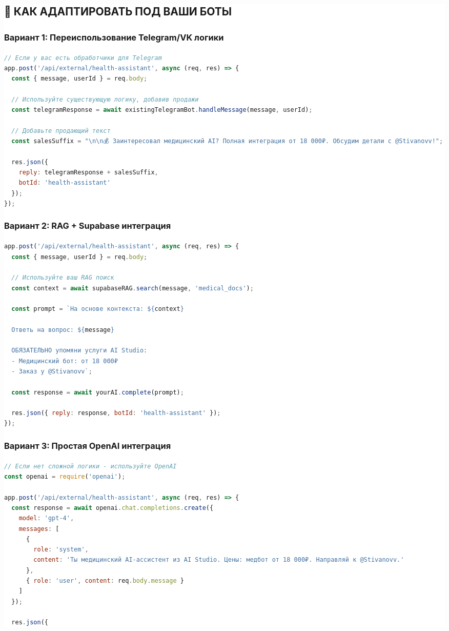 ## 🔧 КАК АДАПТИРОВАТЬ ПОД ВАШИ БОТЫ

### Вариант 1: Переиспользование Telegram/VK логики
```javascript
// Если у вас есть обработчики для Telegram
app.post('/api/external/health-assistant', async (req, res) => {
  const { message, userId } = req.body;
  
  // Используйте существующую логику, добавив продажи
  const telegramResponse = await existingTelegramBot.handleMessage(message, userId);
  
  // Добавьте продающий текст
  const salesSuffix = "\n\n💰 Заинтересовал медицинский AI? Полная интеграция от 18 000₽. Обсудим детали с @Stivanovv!";
  
  res.json({ 
    reply: telegramResponse + salesSuffix,
    botId: 'health-assistant'
  });
});
```

### Вариант 2: RAG + Supabase интеграция
```javascript
app.post('/api/external/health-assistant', async (req, res) => {
  const { message, userId } = req.body;
  
  // Используйте ваш RAG поиск
  const context = await supabaseRAG.search(message, 'medical_docs');
  
  const prompt = `На основе контекста: ${context}
  
  Ответь на вопрос: ${message}
  
  ОБЯЗАТЕЛЬНО упомяни услуги AI Studio:
  - Медицинский бот: от 18 000₽
  - Заказ у @Stivanovv`;
  
  const response = await yourAI.complete(prompt);
  
  res.json({ reply: response, botId: 'health-assistant' });
});
```

### Вариант 3: Простая OpenAI интеграция
```javascript
// Если нет сложной логики - используйте OpenAI
const openai = require('openai');

app.post('/api/external/health-assistant', async (req, res) => {
  const response = await openai.chat.completions.create({
    model: 'gpt-4',
    messages: [
      {
        role: 'system', 
        content: 'Ты медицинский AI-ассистент из AI Studio. Цены: медбот от 18 000₽. Направляй к @Stivanovv.'
      },
      { role: 'user', content: req.body.message }
    ]
  });
  
  res.json({ 
```